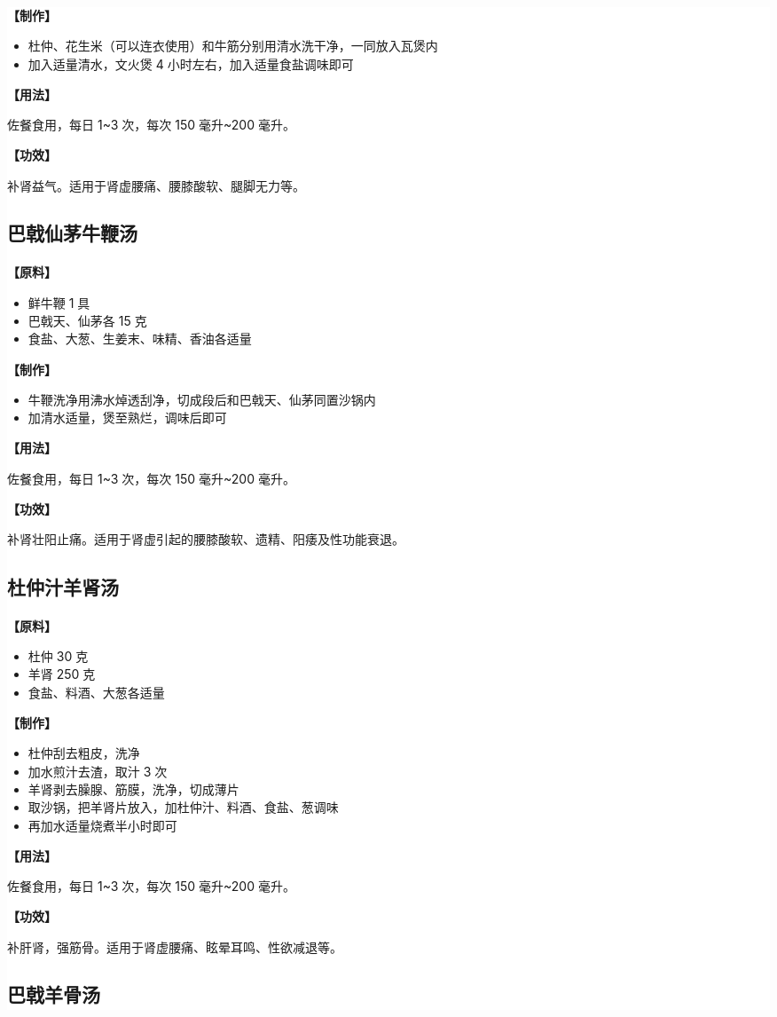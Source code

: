 **【制作】**

- 杜仲、花生米（可以连衣使用）和牛筋分别用清水洗干净，一同放入瓦煲内
- 加入适量清水，文火煲 4 小时左右，加入适量食盐调味即可

**【用法】**

佐餐食用，每日 1~3 次，每次 150 毫升~200 毫升。

**【功效】**

补肾益气。适用于肾虚腰痛、腰膝酸软、腿脚无力等。

## 巴戟仙茅牛鞭汤

**【原料】**

- 鲜牛鞭 1 具
- 巴戟天、仙茅各 15 克
- 食盐、大葱、生姜末、味精、香油各适量

**【制作】**

- 牛鞭洗净用沸水焯透刮净，切成段后和巴戟天、仙茅同置沙锅内
- 加清水适量，煲至熟烂，调味后即可

**【用法】**

佐餐食用，每日 1~3 次，每次 150 毫升~200 毫升。

**【功效】**

补肾壮阳止痛。适用于肾虚引起的腰膝酸软、遗精、阳痿及性功能衰退。

## 杜仲汁羊肾汤

**【原料】**

- 杜仲 30 克
- 羊肾 250 克
- 食盐、料酒、大葱各适量

**【制作】**

- 杜仲刮去粗皮，洗净
- 加水煎汁去渣，取汁 3 次
- 羊肾剥去臊腺、筋膜，洗净，切成薄片
- 取沙锅，把羊肾片放入，加杜仲汁、料酒、食盐、葱调味
- 再加水适量烧煮半小时即可

**【用法】**

佐餐食用，每日 1~3 次，每次 150 毫升~200 毫升。

**【功效】**

补肝肾，强筋骨。适用于肾虚腰痛、眩晕耳鸣、性欲减退等。

## 巴戟羊骨汤

